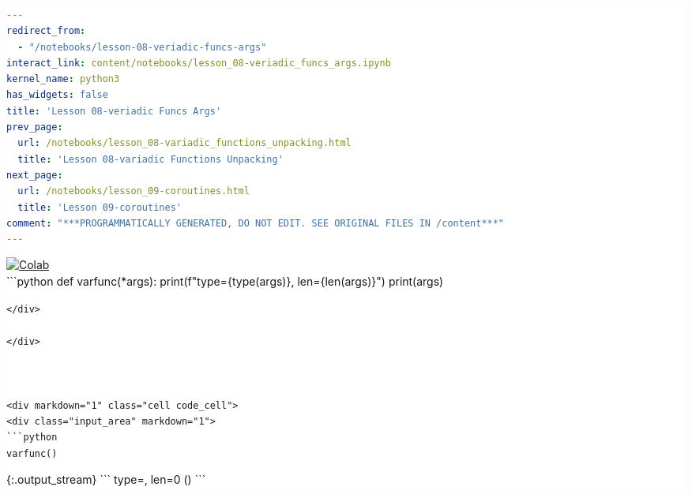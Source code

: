 ```yaml
---
redirect_from:
  - "/notebooks/lesson-08-veriadic-funcs-args"
interact_link: content/notebooks/lesson_08-veriadic_funcs_args.ipynb
kernel_name: python3
has_widgets: false
title: 'Lesson 08-veriadic Funcs Args'
prev_page:
  url: /notebooks/lesson_08-variadic_functions_unpacking.html
  title: 'Lesson 08-variadic Functions Unpacking'
next_page:
  url: /notebooks/lesson_09-coroutines.html
  title: 'Lesson 09-coroutines'
comment: "***PROGRAMMATICALLY GENERATED, DO NOT EDIT. SEE ORIGINAL FILES IN /content***"
---
```

<a href="https://colab.research.google.com/github/aviadr1/learn-python/blob/master/live%20class%20demonstrations/lesson%2008%20-%20veriadic%20funcs%20args.ipynb" target="_blank">
<img src="https://colab.research.google.com/assets/colab-badge.svg" 
     title="Open this file in Google Colab" alt="Colab"/>
</a>




<div markdown="1" class="cell code_cell">
<div class="input_area" markdown="1">
```python
def varfunc(*args):
    print(f"type={type(args)}, len={len(args)}")
    print(args)
    

                  

```
</div>

</div>



<div markdown="1" class="cell code_cell">
<div class="input_area" markdown="1">
```python
varfunc()

```
</div>

<div class="output_wrapper" markdown="1">
<div class="output_subarea" markdown="1">
{:.output_stream}
```
type=<class 'tuple'>, len=0
()
```
</div>
</div>
</div>
